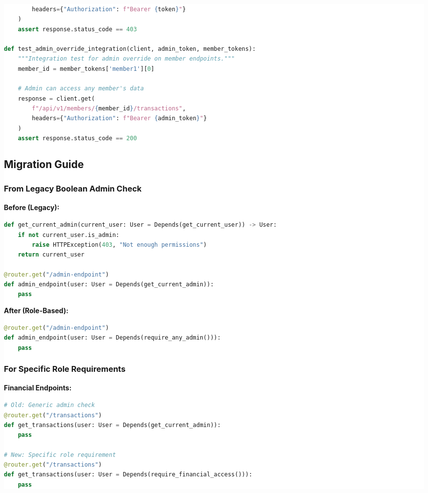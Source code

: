 ```python
        headers={"Authorization": f"Bearer {token}"}
    )
    assert response.status_code == 403

def test_admin_override_integration(client, admin_token, member_tokens):
    """Integration test for admin override on member endpoints."""
    member_id = member_tokens['member1'][0]

    # Admin can access any member's data
    response = client.get(
        f"/api/v1/members/{member_id}/transactions",
        headers={"Authorization": f"Bearer {admin_token}"}
    )
    assert response.status_code == 200
```

## Migration Guide

### From Legacy Boolean Admin Check

**Before (Legacy):**
```python
def get_current_admin(current_user: User = Depends(get_current_user)) -> User:
    if not current_user.is_admin:
        raise HTTPException(403, "Not enough permissions")
    return current_user

@router.get("/admin-endpoint")
def admin_endpoint(user: User = Depends(get_current_admin)):
    pass
```

**After (Role-Based):**
```python
@router.get("/admin-endpoint")
def admin_endpoint(user: User = Depends(require_any_admin())):
    pass
```

### For Specific Role Requirements

**Financial Endpoints:**
```python
# Old: Generic admin check
@router.get("/transactions")
def get_transactions(user: User = Depends(get_current_admin)):
    pass

# New: Specific role requirement
@router.get("/transactions")
def get_transactions(user: User = Depends(require_financial_access())):
    pass
```
